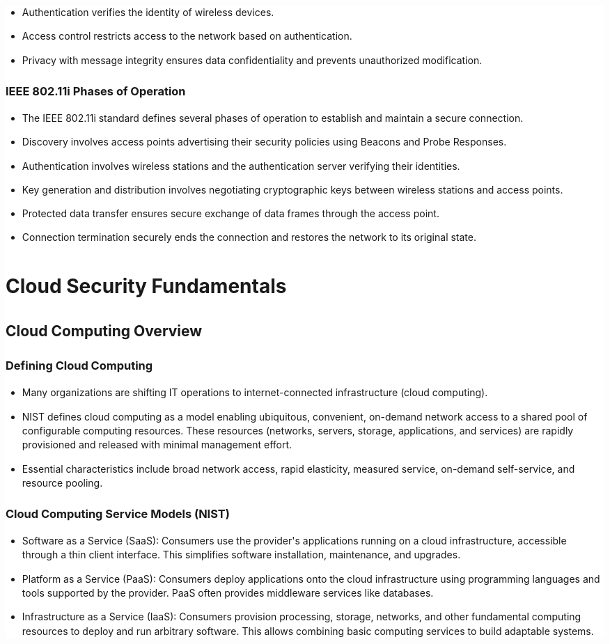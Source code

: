 - Authentication verifies the identity of wireless devices.

- Access control restricts access to the network based on authentication.

- Privacy with message integrity ensures data confidentiality and prevents unauthorized modification.

### IEEE 802.11i Phases of Operation

- The IEEE 802.11i standard defines several phases of operation to establish and maintain a secure connection.

- Discovery involves access points advertising their security policies using Beacons and Probe Responses.

- Authentication involves wireless stations and the authentication server verifying their identities.

- Key generation and distribution involves negotiating cryptographic keys between wireless stations and access points.

- Protected data transfer ensures secure exchange of data frames through the access point.

- Connection termination securely ends the connection and restores the network to its original state.

# Cloud Security Fundamentals

## Cloud Computing Overview

### Defining Cloud Computing

- Many organizations are shifting IT operations to internet-connected infrastructure (cloud computing).

- NIST defines cloud computing as a model enabling ubiquitous, convenient, on-demand network access to a shared pool of configurable computing resources.  These resources (networks, servers, storage, applications, and services) are rapidly provisioned and released with minimal management effort.

- Essential characteristics include broad network access, rapid elasticity, measured service, on-demand self-service, and resource pooling.

### Cloud Computing Service Models (NIST)

- Software as a Service (SaaS): Consumers use the provider's applications running on a cloud infrastructure, accessible through a thin client interface.  This simplifies software installation, maintenance, and upgrades.

- Platform as a Service (PaaS): Consumers deploy applications onto the cloud infrastructure using programming languages and tools supported by the provider.  PaaS often provides middleware services like databases.

- Infrastructure as a Service (IaaS): Consumers provision processing, storage, networks, and other fundamental computing resources to deploy and run arbitrary software.  This allows combining basic computing services to build adaptable systems.
